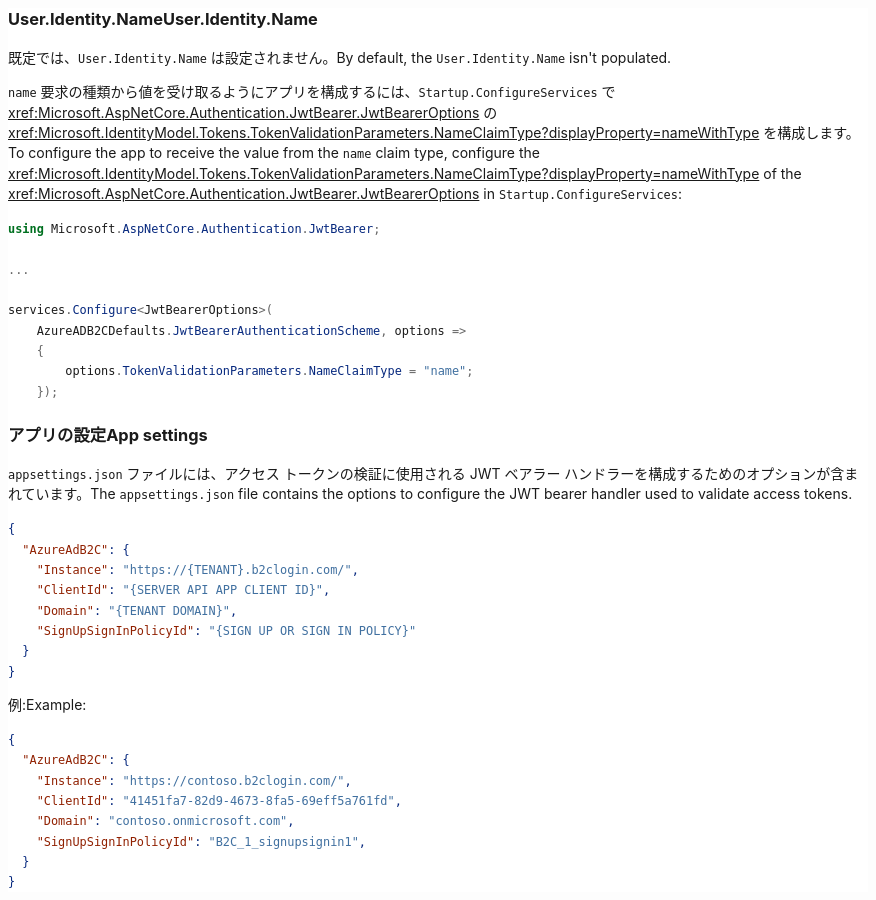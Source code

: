 ### <a name="userno-locidentityname"></a><span data-ttu-id="cd9b0-195">User.Identity.Name</span><span class="sxs-lookup"><span data-stu-id="cd9b0-195">User.Identity.Name</span></span>

<span data-ttu-id="cd9b0-196">既定では、`User.Identity.Name` は設定されません。</span><span class="sxs-lookup"><span data-stu-id="cd9b0-196">By default, the `User.Identity.Name` isn't populated.</span></span>

<span data-ttu-id="cd9b0-197">`name` 要求の種類から値を受け取るようにアプリを構成するには、`Startup.ConfigureServices` で <xref:Microsoft.AspNetCore.Authentication.JwtBearer.JwtBearerOptions> の <xref:Microsoft.IdentityModel.Tokens.TokenValidationParameters.NameClaimType?displayProperty=nameWithType> を構成します。</span><span class="sxs-lookup"><span data-stu-id="cd9b0-197">To configure the app to receive the value from the `name` claim type, configure the <xref:Microsoft.IdentityModel.Tokens.TokenValidationParameters.NameClaimType?displayProperty=nameWithType> of the <xref:Microsoft.AspNetCore.Authentication.JwtBearer.JwtBearerOptions> in `Startup.ConfigureServices`:</span></span>

```csharp
using Microsoft.AspNetCore.Authentication.JwtBearer;

...

services.Configure<JwtBearerOptions>(
    AzureADB2CDefaults.JwtBearerAuthenticationScheme, options =>
    {
        options.TokenValidationParameters.NameClaimType = "name";
    });
```

### <a name="app-settings"></a><span data-ttu-id="cd9b0-198">アプリの設定</span><span class="sxs-lookup"><span data-stu-id="cd9b0-198">App settings</span></span>

<span data-ttu-id="cd9b0-199">`appsettings.json` ファイルには、アクセス トークンの検証に使用される JWT ベアラー ハンドラーを構成するためのオプションが含まれています。</span><span class="sxs-lookup"><span data-stu-id="cd9b0-199">The `appsettings.json` file contains the options to configure the JWT bearer handler used to validate access tokens.</span></span>

```json
{
  "AzureAdB2C": {
    "Instance": "https://{TENANT}.b2clogin.com/",
    "ClientId": "{SERVER API APP CLIENT ID}",
    "Domain": "{TENANT DOMAIN}",
    "SignUpSignInPolicyId": "{SIGN UP OR SIGN IN POLICY}"
  }
}
```

<span data-ttu-id="cd9b0-200">例:</span><span class="sxs-lookup"><span data-stu-id="cd9b0-200">Example:</span></span>

```json
{
  "AzureAdB2C": {
    "Instance": "https://contoso.b2clogin.com/",
    "ClientId": "41451fa7-82d9-4673-8fa5-69eff5a761fd",
    "Domain": "contoso.onmicrosoft.com",
    "SignUpSignInPolicyId": "B2C_1_signupsignin1",
  }
}
```
